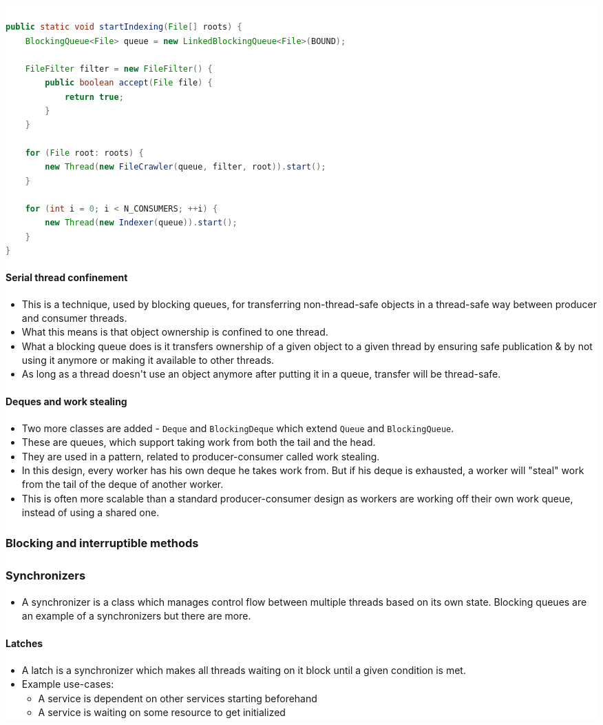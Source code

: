 ```java

public static void startIndexing(File[] roots) {
    BlockingQueue<File> queue = new LinkedBlockingQueue<File>(BOUND);

    FileFilter filter = new FileFilter() {
        public boolean accept(File file) {
            return true;
        }
    }

    for (File root: roots) {
        new Thread(new FileCrawler(queue, filter, root)).start();
    }

    for (int i = 0; i < N_CONSUMERS; ++i) {
        new Thread(new Indexer(queue)).start();
    }
}
```

#### Serial thread confinement
- This is a technique, used by blocking queues, for transferring non-thread-safe objects in a thread-safe way between producer and consumer threads.
- What this means is that object ownership is confined to one thread.
- What a blocking queue does is it transfers ownership of a given object to a given thread by ensuring safe publication & by not using it anymore or making it available to other threads.
- As long as a thread doesn't use an object anymore after putting it in a queue, transfer will be thread-safe.


#### Deques and work stealing
- Two more classes are added - `Deque` and `BlockingDeque` which extend `Queue` and `BlockingQueue`.
- These are queues, which support taking work from both the tail and the head.
- They are used in a pattern, related to producer-consumer called work stealing.
- In this design, every worker has his own deque he takes work from. But if his deque is exhausted, a worker will "steal" work from the tail of the deque of another worker.
- This is often more scalable than a standard producer-consumer design as workers are working off their own work queue, instead of using a shared one.


### Blocking and interruptible methods


### Synchronizers
- A synchronizer is a class which manages control flow between multiple threads based on its own state. Blocking queues are an example of a synchronizers but there are more.
#### Latches
- A latch is a synchronizer which makes all threads waiting on it block until a given condition is met.
- Example use-cases:
  - A service is dependent on other services starting beforehand
  - A service is waiting on some resource to get initialized
